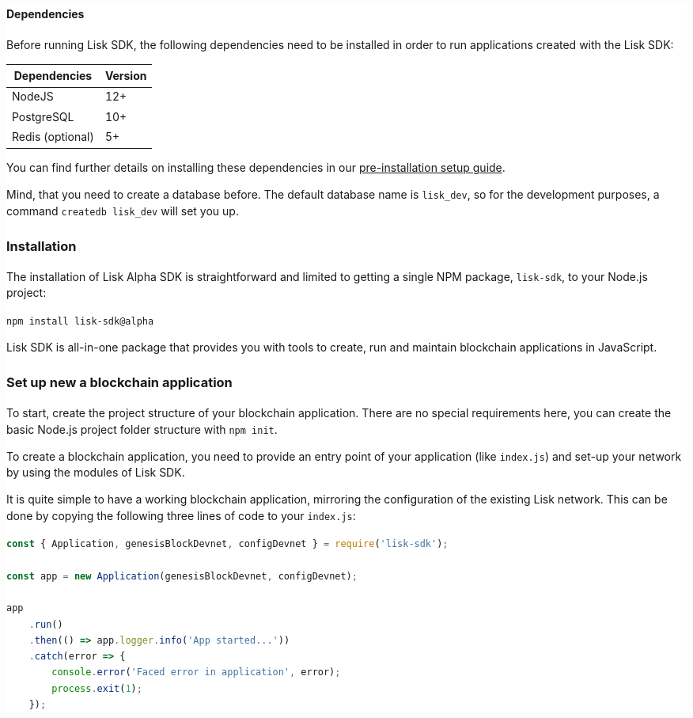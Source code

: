 #### Dependencies

Before running Lisk SDK, the following dependencies need to be installed in order to run applications created with the Lisk SDK:

| Dependencies     | Version |
| ---------------- | ------- |
| NodeJS           | 12+     |
| PostgreSQL       | 10+     |
| Redis (optional) | 5+      |

You can find further details on installing these dependencies in our [pre-installation setup guide](https://lisk.io/documentation/lisk-core/setup/source#pre-install).

Mind, that you need to create a database before. The default database name is `lisk_dev`, so for the development purposes, a command `createdb lisk_dev` will set you up.

### Installation

The installation of Lisk Alpha SDK is straightforward and limited to getting a single NPM package, `lisk-sdk`, to your Node.js project:

```
npm install lisk-sdk@alpha
```

Lisk SDK is all-in-one package that provides you with tools to create, run and maintain blockchain applications in JavaScript.

### Set up new a blockchain application

To start, create the project structure of your blockchain application. There are no special requirements here, you can create the basic Node.js project folder structure with `npm init`.

To create a blockchain application, you need to provide an entry point of your application (like `index.js`) and set-up your network by using the modules of Lisk SDK.

It is quite simple to have a working blockchain application, mirroring the configuration of the existing Lisk network. This can be done by copying the following three lines of code to your `index.js`:

```js
const { Application, genesisBlockDevnet, configDevnet } = require('lisk-sdk');

const app = new Application(genesisBlockDevnet, configDevnet);

app
	.run()
	.then(() => app.logger.info('App started...'))
	.catch(error => {
		console.error('Faced error in application', error);
		process.exit(1);
	});
```
